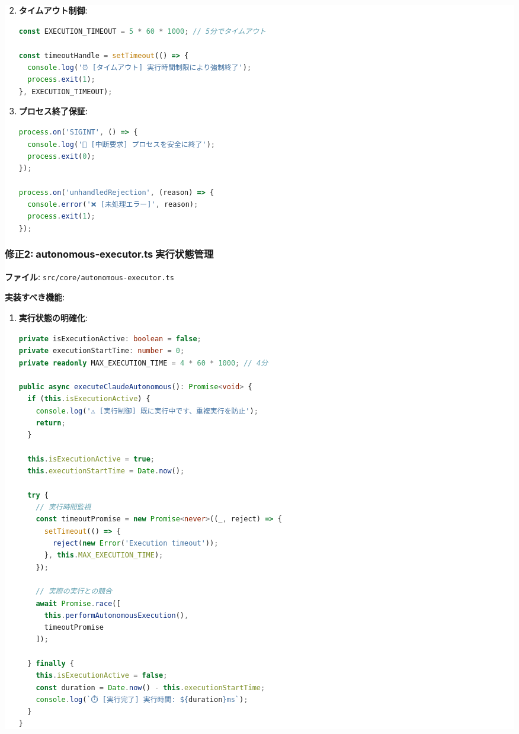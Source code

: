 2. **タイムアウト制御**:
   ```typescript
   const EXECUTION_TIMEOUT = 5 * 60 * 1000; // 5分でタイムアウト
   
   const timeoutHandle = setTimeout(() => {
     console.log('⏰ [タイムアウト] 実行時間制限により強制終了');
     process.exit(1);
   }, EXECUTION_TIMEOUT);
   ```

3. **プロセス終了保証**:
   ```typescript
   process.on('SIGINT', () => {
     console.log('🛑 [中断要求] プロセスを安全に終了');
     process.exit(0);
   });
   
   process.on('unhandledRejection', (reason) => {
     console.error('❌ [未処理エラー]', reason);
     process.exit(1);
   });
   ```

### 修正2: autonomous-executor.ts 実行状態管理
**ファイル**: `src/core/autonomous-executor.ts`

**実装すべき機能**:
1. **実行状態の明確化**:
   ```typescript
   private isExecutionActive: boolean = false;
   private executionStartTime: number = 0;
   private readonly MAX_EXECUTION_TIME = 4 * 60 * 1000; // 4分
   
   public async executeClaudeAutonomous(): Promise<void> {
     if (this.isExecutionActive) {
       console.log('⚠️ [実行制御] 既に実行中です、重複実行を防止');
       return;
     }
     
     this.isExecutionActive = true;
     this.executionStartTime = Date.now();
     
     try {
       // 実行時間監視
       const timeoutPromise = new Promise<never>((_, reject) => {
         setTimeout(() => {
           reject(new Error('Execution timeout'));
         }, this.MAX_EXECUTION_TIME);
       });
       
       // 実際の実行との競合
       await Promise.race([
         this.performAutonomousExecution(),
         timeoutPromise
       ]);
       
     } finally {
       this.isExecutionActive = false;
       const duration = Date.now() - this.executionStartTime;
       console.log(`⏱️ [実行完了] 実行時間: ${duration}ms`);
     }
   }
   ```
